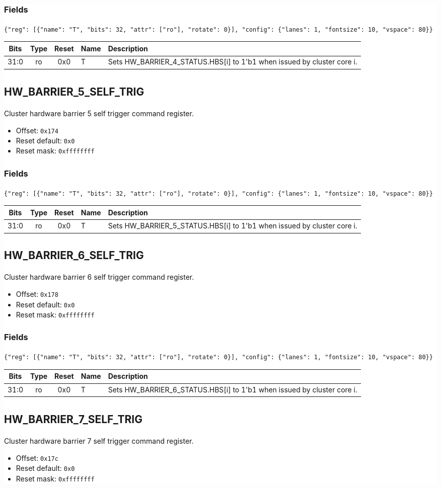 ### Fields

```wavejson
{"reg": [{"name": "T", "bits": 32, "attr": ["ro"], "rotate": 0}], "config": {"lanes": 1, "fontsize": 10, "vspace": 80}}
```

|  Bits  |  Type  |  Reset  | Name   | Description                                                            |
|:------:|:------:|:-------:|:-------|:-----------------------------------------------------------------------|
|  31:0  |   ro   |   0x0   | T      | Sets HW_BARRIER_4_STATUS.HBS[i] to 1'b1 when issued by cluster core i. |

## HW_BARRIER_5_SELF_TRIG
Cluster hardware barrier 5 self trigger command register.
- Offset: `0x174`
- Reset default: `0x0`
- Reset mask: `0xffffffff`

### Fields

```wavejson
{"reg": [{"name": "T", "bits": 32, "attr": ["ro"], "rotate": 0}], "config": {"lanes": 1, "fontsize": 10, "vspace": 80}}
```

|  Bits  |  Type  |  Reset  | Name   | Description                                                            |
|:------:|:------:|:-------:|:-------|:-----------------------------------------------------------------------|
|  31:0  |   ro   |   0x0   | T      | Sets HW_BARRIER_5_STATUS.HBS[i] to 1'b1 when issued by cluster core i. |

## HW_BARRIER_6_SELF_TRIG
Cluster hardware barrier 6 self trigger command register.
- Offset: `0x178`
- Reset default: `0x0`
- Reset mask: `0xffffffff`

### Fields

```wavejson
{"reg": [{"name": "T", "bits": 32, "attr": ["ro"], "rotate": 0}], "config": {"lanes": 1, "fontsize": 10, "vspace": 80}}
```

|  Bits  |  Type  |  Reset  | Name   | Description                                                            |
|:------:|:------:|:-------:|:-------|:-----------------------------------------------------------------------|
|  31:0  |   ro   |   0x0   | T      | Sets HW_BARRIER_6_STATUS.HBS[i] to 1'b1 when issued by cluster core i. |

## HW_BARRIER_7_SELF_TRIG
Cluster hardware barrier 7 self trigger command register.
- Offset: `0x17c`
- Reset default: `0x0`
- Reset mask: `0xffffffff`
